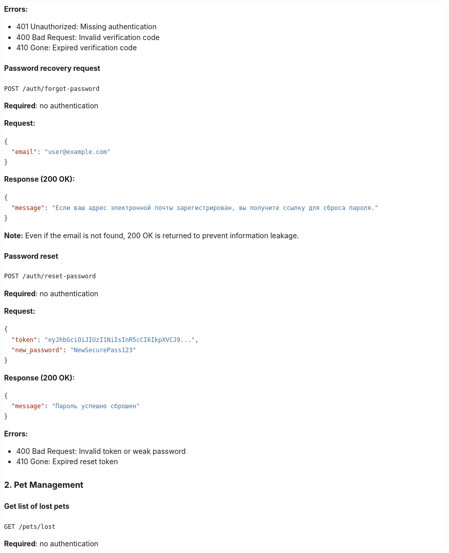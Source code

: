 **Errors:**
- 401 Unauthorized: Missing authentication
- 400 Bad Request: Invalid verification code
- 410 Gone: Expired verification code

#### Password recovery request
```
POST /auth/forgot-password
```
**Required**: no authentication

**Request:**
```json
{
  "email": "user@example.com"
}
```
**Response (200 OK):**
```json
{
  "message": "Если ваш адрес электронной почты зарегистрирован, вы получите ссылку для сброса пароля."
}
```

**Note:** Even if the email is not found, 200 OK is returned to prevent information leakage.

#### Password reset
```
POST /auth/reset-password
```
**Required**: no authentication

**Request:**
```json
{
  "token": "eyJhbGciOiJIUzI1NiIsInR5cCI6IkpXVCJ9...",
  "new_password": "NewSecurePass123"
}
```
**Response (200 OK):**
```json
{
  "message": "Пароль успешно сброшен"
}
```

**Errors:**
- 400 Bad Request: Invalid token or weak password
- 410 Gone: Expired reset token

### 2. Pet Management

#### Get list of lost pets
```
GET /pets/lost
```
**Required**: no authentication
